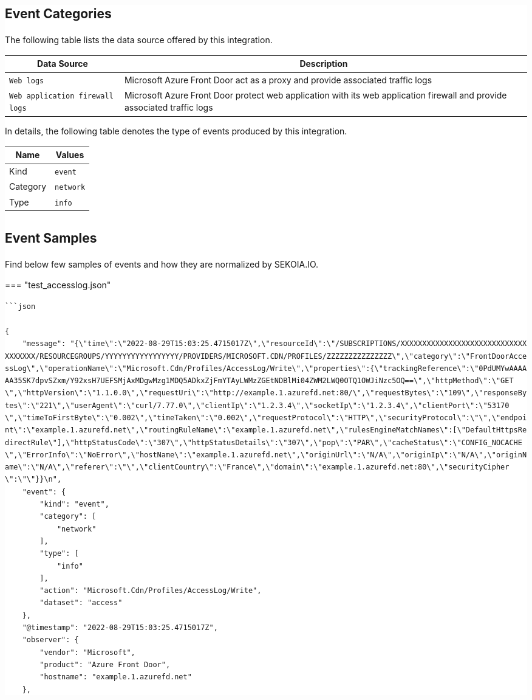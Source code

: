 
## Event Categories


The following table lists the data source offered by this integration.

| Data Source | Description                          |
| ----------- | ------------------------------------ |
| `Web logs` | Microsoft Azure Front Door act as a proxy and provide associated traffic logs |
| `Web application firewall logs` | Microsoft Azure Front Door protect web application with its web application firewall and provide associated traffic logs |





In details, the following table denotes the type of events produced by this integration.

| Name | Values |
| ---- | ------ |
| Kind | `event` |
| Category | `network` |
| Type | `info` |




## Event Samples

Find below few samples of events and how they are normalized by SEKOIA.IO.


=== "test_accesslog.json"

    ```json
	
    {
        "message": "{\"time\":\"2022-08-29T15:03:25.4715017Z\",\"resourceId\":\"/SUBSCRIPTIONS/XXXXXXXXXXXXXXXXXXXXXXXXXXXXXXXXXXXX/RESOURCEGROUPS/YYYYYYYYYYYYYYYYY/PROVIDERS/MICROSOFT.CDN/PROFILES/ZZZZZZZZZZZZZZZ\",\"category\":\"FrontDoorAccessLog\",\"operationName\":\"Microsoft.Cdn/Profiles/AccessLog/Write\",\"properties\":{\"trackingReference\":\"0PdUMYwAAAAAA35SK7dpvSZxm/Y92xsH7UEFSMjAxMDgwMzg1MDQ5ADkxZjFmYTAyLWMzZGEtNDBlMi04ZWM2LWQ0OTQ1OWJiNzc5OQ==\",\"httpMethod\":\"GET\",\"httpVersion\":\"1.1.0.0\",\"requestUri\":\"http://example.1.azurefd.net:80/\",\"requestBytes\":\"109\",\"responseBytes\":\"221\",\"userAgent\":\"curl/7.77.0\",\"clientIp\":\"1.2.3.4\",\"socketIp\":\"1.2.3.4\",\"clientPort\":\"53170\",\"timeToFirstByte\":\"0.002\",\"timeTaken\":\"0.002\",\"requestProtocol\":\"HTTP\",\"securityProtocol\":\"\",\"endpoint\":\"example.1.azurefd.net\",\"routingRuleName\":\"example.1.azurefd.net\",\"rulesEngineMatchNames\":[\"DefaultHttpsRedirectRule\"],\"httpStatusCode\":\"307\",\"httpStatusDetails\":\"307\",\"pop\":\"PAR\",\"cacheStatus\":\"CONFIG_NOCACHE\",\"ErrorInfo\":\"NoError\",\"hostName\":\"example.1.azurefd.net\",\"originUrl\":\"N/A\",\"originIp\":\"N/A\",\"originName\":\"N/A\",\"referer\":\"\",\"clientCountry\":\"France\",\"domain\":\"example.1.azurefd.net:80\",\"securityCipher\":\"\"}}\n",
        "event": {
            "kind": "event",
            "category": [
                "network"
            ],
            "type": [
                "info"
            ],
            "action": "Microsoft.Cdn/Profiles/AccessLog/Write",
            "dataset": "access"
        },
        "@timestamp": "2022-08-29T15:03:25.4715017Z",
        "observer": {
            "vendor": "Microsoft",
            "product": "Azure Front Door",
            "hostname": "example.1.azurefd.net"
        },